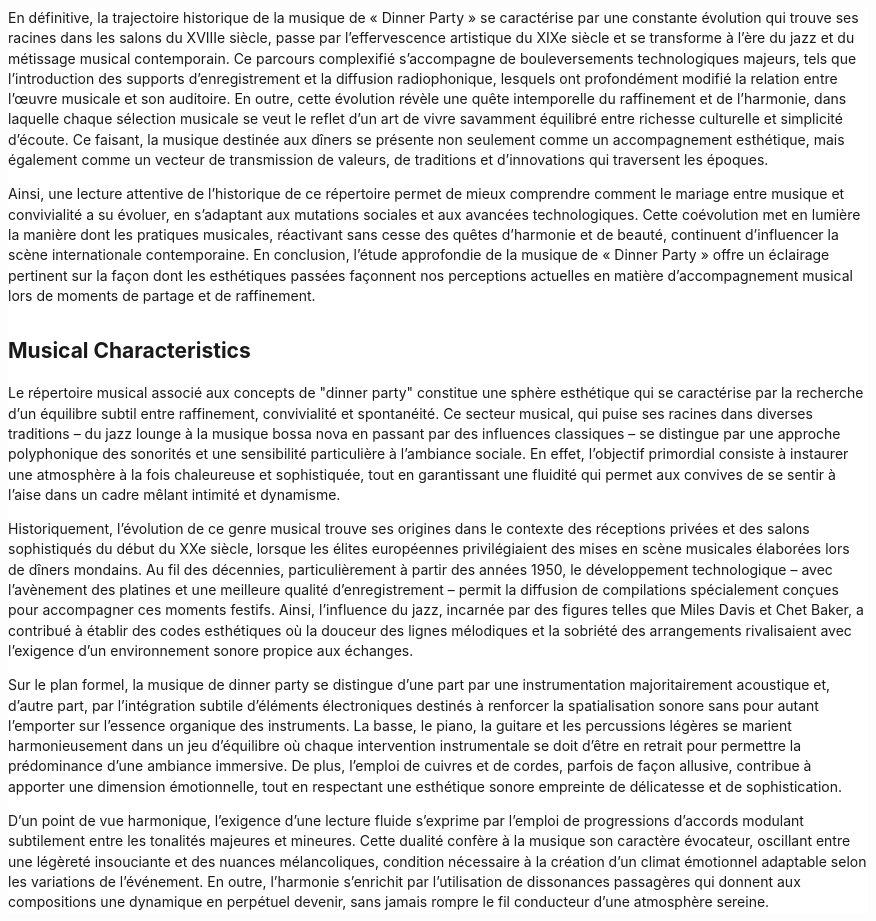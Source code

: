 En définitive, la trajectoire historique de la musique de « Dinner Party » se caractérise par une
constante évolution qui trouve ses racines dans les salons du XVIIIe siècle, passe par
l’effervescence artistique du XIXe siècle et se transforme à l’ère du jazz et du métissage musical
contemporain. Ce parcours complexifié s’accompagne de bouleversements technologiques majeurs, tels
que l’introduction des supports d’enregistrement et la diffusion radiophonique, lesquels ont
profondément modifié la relation entre l’œuvre musicale et son auditoire. En outre, cette évolution
révèle une quête intemporelle du raffinement et de l’harmonie, dans laquelle chaque sélection
musicale se veut le reflet d’un art de vivre savamment équilibré entre richesse culturelle et
simplicité d’écoute. Ce faisant, la musique destinée aux dîners se présente non seulement comme un
accompagnement esthétique, mais également comme un vecteur de transmission de valeurs, de traditions
et d’innovations qui traversent les époques.

Ainsi, une lecture attentive de l’historique de ce répertoire permet de mieux comprendre comment le
mariage entre musique et convivialité a su évoluer, en s’adaptant aux mutations sociales et aux
avancées technologiques. Cette coévolution met en lumière la manière dont les pratiques musicales,
réactivant sans cesse des quêtes d’harmonie et de beauté, continuent d’influencer la scène
internationale contemporaine. En conclusion, l’étude approfondie de la musique de « Dinner Party »
offre un éclairage pertinent sur la façon dont les esthétiques passées façonnent nos perceptions
actuelles en matière d’accompagnement musical lors de moments de partage et de raffinement.

## Musical Characteristics

Le répertoire musical associé aux concepts de "dinner party" constitue une sphère esthétique qui se
caractérise par la recherche d’un équilibre subtil entre raffinement, convivialité et spontanéité.
Ce secteur musical, qui puise ses racines dans diverses traditions – du jazz lounge à la musique
bossa nova en passant par des influences classiques – se distingue par une approche polyphonique des
sonorités et une sensibilité particulière à l’ambiance sociale. En effet, l’objectif primordial
consiste à instaurer une atmosphère à la fois chaleureuse et sophistiquée, tout en garantissant une
fluidité qui permet aux convives de se sentir à l’aise dans un cadre mêlant intimité et dynamisme.

Historiquement, l’évolution de ce genre musical trouve ses origines dans le contexte des réceptions
privées et des salons sophistiqués du début du XXe siècle, lorsque les élites européennes
privilégiaient des mises en scène musicales élaborées lors de dîners mondains. Au fil des décennies,
particulièrement à partir des années 1950, le développement technologique – avec l’avènement des
platines et une meilleure qualité d’enregistrement – permit la diffusion de compilations
spécialement conçues pour accompagner ces moments festifs. Ainsi, l’influence du jazz, incarnée par
des figures telles que Miles Davis et Chet Baker, a contribué à établir des codes esthétiques où la
douceur des lignes mélodiques et la sobriété des arrangements rivalisaient avec l’exigence d’un
environnement sonore propice aux échanges.

Sur le plan formel, la musique de dinner party se distingue d’une part par une instrumentation
majoritairement acoustique et, d’autre part, par l’intégration subtile d’éléments électroniques
destinés à renforcer la spatialisation sonore sans pour autant l’emporter sur l’essence organique
des instruments. La basse, le piano, la guitare et les percussions légères se marient
harmonieusement dans un jeu d’équilibre où chaque intervention instrumentale se doit d’être en
retrait pour permettre la prédominance d’une ambiance immersive. De plus, l’emploi de cuivres et de
cordes, parfois de façon allusive, contribue à apporter une dimension émotionnelle, tout en
respectant une esthétique sonore empreinte de délicatesse et de sophistication.

D’un point de vue harmonique, l’exigence d’une lecture fluide s’exprime par l’emploi de progressions
d’accords modulant subtilement entre les tonalités majeures et mineures. Cette dualité confère à la
musique son caractère évocateur, oscillant entre une légèreté insouciante et des nuances
mélancoliques, condition nécessaire à la création d’un climat émotionnel adaptable selon les
variations de l’événement. En outre, l’harmonie s’enrichit par l’utilisation de dissonances
passagères qui donnent aux compositions une dynamique en perpétuel devenir, sans jamais rompre le
fil conducteur d’une atmosphère sereine.
